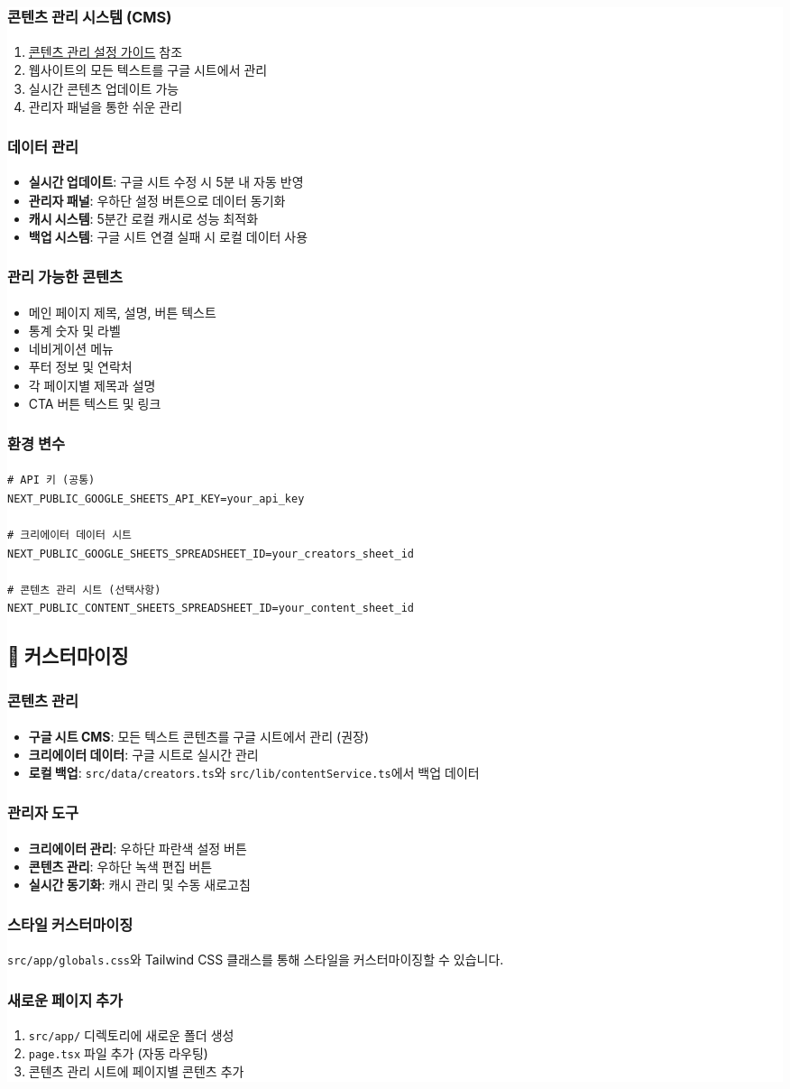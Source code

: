 ### 콘텐츠 관리 시스템 (CMS)
1. [콘텐츠 관리 설정 가이드](./CONTENT_MANAGEMENT_SETUP.md) 참조
2. 웹사이트의 모든 텍스트를 구글 시트에서 관리
3. 실시간 콘텐츠 업데이트 가능
4. 관리자 패널을 통한 쉬운 관리

### 데이터 관리
- **실시간 업데이트**: 구글 시트 수정 시 5분 내 자동 반영
- **관리자 패널**: 우하단 설정 버튼으로 데이터 동기화
- **캐시 시스템**: 5분간 로컬 캐시로 성능 최적화
- **백업 시스템**: 구글 시트 연결 실패 시 로컬 데이터 사용

### 관리 가능한 콘텐츠
- 메인 페이지 제목, 설명, 버튼 텍스트
- 통계 숫자 및 라벨
- 네비게이션 메뉴
- 푸터 정보 및 연락처
- 각 페이지별 제목과 설명
- CTA 버튼 텍스트 및 링크

### 환경 변수
```env
# API 키 (공통)
NEXT_PUBLIC_GOOGLE_SHEETS_API_KEY=your_api_key

# 크리에이터 데이터 시트
NEXT_PUBLIC_GOOGLE_SHEETS_SPREADSHEET_ID=your_creators_sheet_id

# 콘텐츠 관리 시트 (선택사항)
NEXT_PUBLIC_CONTENT_SHEETS_SPREADSHEET_ID=your_content_sheet_id
```

## 🔧 커스터마이징

### 콘텐츠 관리
- **구글 시트 CMS**: 모든 텍스트 콘텐츠를 구글 시트에서 관리 (권장)
- **크리에이터 데이터**: 구글 시트로 실시간 관리
- **로컬 백업**: `src/data/creators.ts`와 `src/lib/contentService.ts`에서 백업 데이터

### 관리자 도구
- **크리에이터 관리**: 우하단 파란색 설정 버튼
- **콘텐츠 관리**: 우하단 녹색 편집 버튼
- **실시간 동기화**: 캐시 관리 및 수동 새로고침

### 스타일 커스터마이징
`src/app/globals.css`와 Tailwind CSS 클래스를 통해 스타일을 커스터마이징할 수 있습니다.

### 새로운 페이지 추가
1. `src/app/` 디렉토리에 새로운 폴더 생성
2. `page.tsx` 파일 추가 (자동 라우팅)
3. 콘텐츠 관리 시트에 페이지별 콘텐츠 추가
